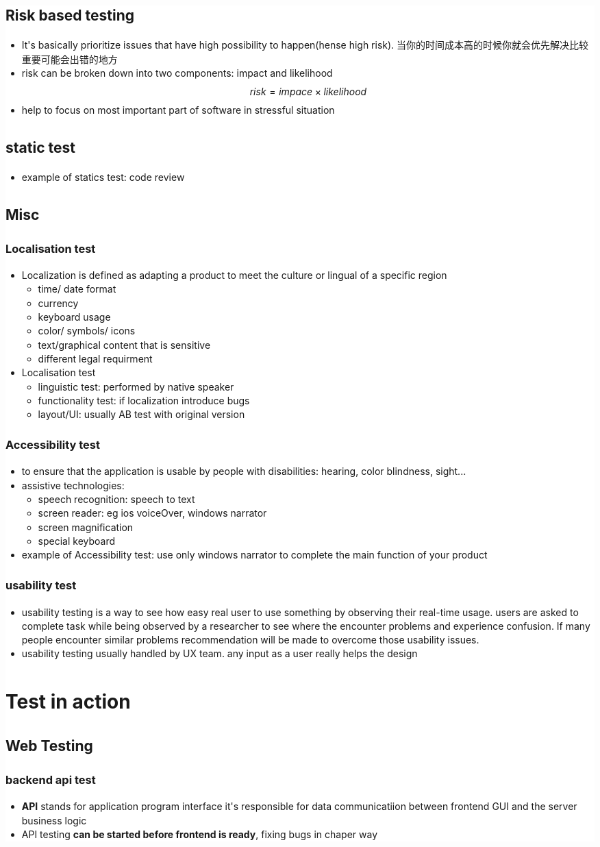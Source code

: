 ## Risk based testing
- It's basically prioritize issues that have high possibility to happen(hense high risk). 当你的时间成本高的时候你就会优先解决比较重要可能会出错的地方
- risk can be broken down into two components: impact and likelihood
  $$risk=impace\times likelihood$$
- help to focus on most important part of software in stressful situation
## static test
- example of statics test: code review

## Misc
### Localisation test 
- Localization is defined as adapting a product to meet the culture or lingual of a specific region
  - time/ date format
  - currency
  - keyboard usage
  - color/ symbols/ icons
  - text/graphical content that is sensitive
  - different legal requirment
- Localisation test 
  - linguistic test: performed by native speaker
  - functionality test: if localization introduce bugs
  - layout/UI: usually AB test with original version 
### Accessibility test 
- to ensure that the application is usable by people with disabilities: hearing, color blindness, sight...
- assistive technologies:
  - speech recognition: speech to text
  - screen reader: eg ios voiceOver, windows narrator
  - screen magnification 
  - special keyboard
- example of Accessibility test: use only windows narrator to complete the main function of your product
### usability test 
- usability testing is a way to see how easy real user to use something by observing their real-time usage. users are asked to complete task while being observed by a researcher to see where the encounter problems and experience confusion. If many people encounter similar problems recommendation will be made to overcome those usability issues.
- usability testing usually handled by UX team. any input as a user really helps the design


# Test in action
## Web Testing
### backend api test
- **API** stands for application program interface it's responsible for data communicatiion between frontend GUI and the server business logic
-  API testing **can be started before frontend is ready**, fixing bugs in chaper way
